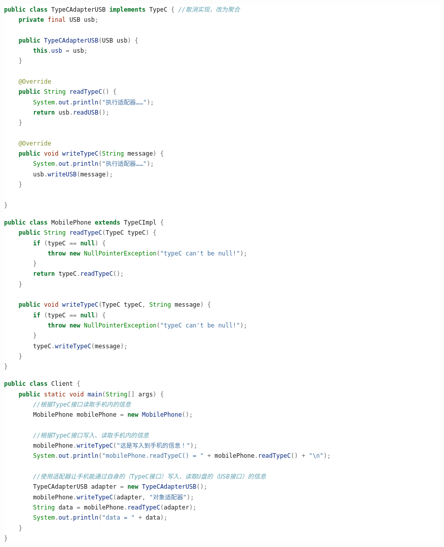 ```java
public class TypeCAdapterUSB implements TypeC {	//取消实现，改为聚合
    private final USB usb;

    public TypeCAdapterUSB(USB usb) {
        this.usb = usb;
    }

    @Override
    public String readTypeC() {
        System.out.println("执行适配器……");
        return usb.readUSB();
    }

    @Override
    public void writeTypeC(String message) {
        System.out.println("执行适配器……");
        usb.writeUSB(message);
    }

}
```

```java
public class MobilePhone extends TypeCImpl {
    public String readTypeC(TypeC typeC) {
        if (typeC == null) {
            throw new NullPointerException("typeC can't be null!");
        }
        return typeC.readTypeC();
    }

    public void writeTypeC(TypeC typeC, String message) {
        if (typeC == null) {
            throw new NullPointerException("typeC can't be null!");
        }
        typeC.writeTypeC(message);
    }
}
```

```java
public class Client {
    public static void main(String[] args) {
        //根据TypeC接口读取手机内的信息
        MobilePhone mobilePhone = new MobilePhone();

        //根据TypeC接口写入、读取手机内的信息
        mobilePhone.writeTypeC("这是写入到手机的信息！");
        System.out.println("mobilePhone.readTypeC() = " + mobilePhone.readTypeC() + "\n");

        //使用适配器让手机能通过自身的（TypeC接口）写入、读取U盘的（USB接口）的信息
        TypeCAdapterUSB adapter = new TypeCAdapterUSB();
        mobilePhone.writeTypeC(adapter, "对象适配器");
        String data = mobilePhone.readTypeC(adapter);
        System.out.println("data = " + data);
    }
}
```
